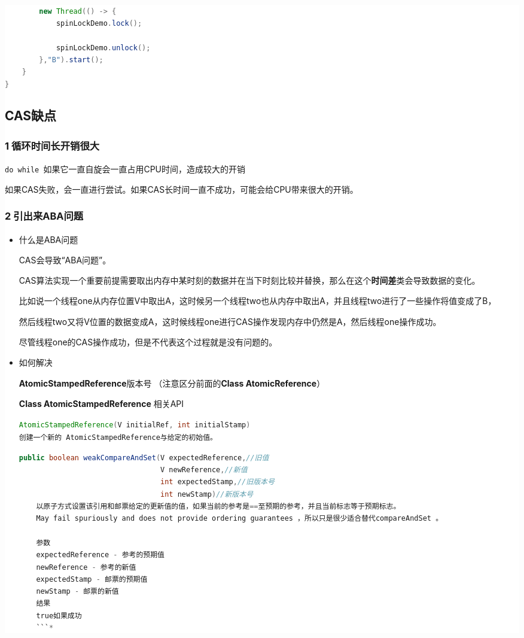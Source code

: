  ```java
          new Thread(() -> {
              spinLockDemo.lock();
  
              spinLockDemo.unlock();
          },"B").start();
      }
  }
  ```

## CAS缺点

### 1 循环时间长开销很大

`do while `如果它一直自旋会一直占用CPU时间，造成较大的开销

如果CAS失败，会一直进行尝试。如果CAS长时间一直不成功，可能会给CPU带来很大的开销。

### 2 引出来ABA问题

- 什么是ABA问题

  CAS会导致“ABA问题”。

  CAS算法实现一个重要前提需要取出内存中某时刻的数据并在当下时刻比较并替换，那么在这个**时间差**类会导致数据的变化。

  比如说一个线程one从内存位置V中取出A，这时候另一个线程two也从内存中取出A，并且线程two进行了一些操作将值变成了B，

  然后线程two又将V位置的数据变成A，这时候线程one进行CAS操作发现内存中仍然是A，然后线程one操作成功。

  尽管线程one的CAS操作成功，但是不代表这个过程就是没有问题的。

- 如何解决

  **AtomicStampedReference**版本号 （注意区分前面的**Class AtomicReference<V>**）

  **Class AtomicStampedReference<V>** 相关API

  ```java
  AtomicStampedReference(V initialRef, int initialStamp)
  创建一个新的 AtomicStampedReference与给定的初始值。
  ```

  ~~~java
  public boolean weakCompareAndSet(V expectedReference,//旧值
                                   V newReference,//新值
                                   int expectedStamp,//旧版本号
                                   int newStamp)//新版本号
      以原子方式设置该引用和邮票给定的更新值的值，如果当前的参考是==至预期的参考，并且当前标志等于预期标志。
      May fail spuriously and does not provide ordering guarantees ，所以只是很少适合替代compareAndSet 。
  
      参数
      expectedReference - 参考的预期值
      newReference - 参考的新值
      expectedStamp - 邮票的预期值
      newStamp - 邮票的新值
      结果
      true如果成功
      ```*
  ~~~
